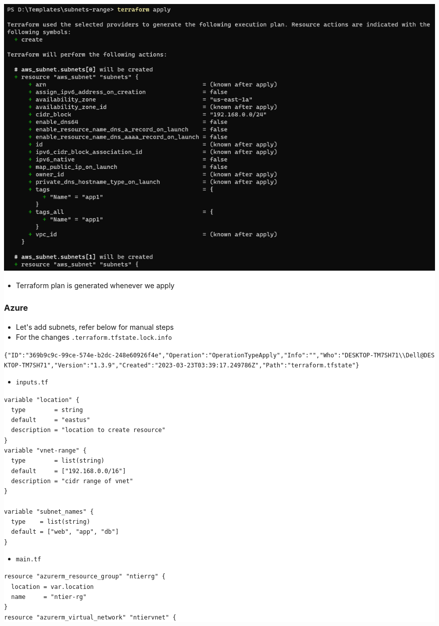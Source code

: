 ![alt text](shots/62.PNG)

* Terraform plan is generated whenever we apply

### Azure

* Let's add subnets, refer below for manual steps
* For the changes `.terraform.tfstate.lock.info`
```
{"ID":"369b9c9c-99ce-574e-b2dc-248e60926f4e","Operation":"OperationTypeApply","Info":"","Who":"DESKTOP-TM7SH71\\Dell@DESKTOP-TM7SH71","Version":"1.3.9","Created":"2023-03-23T03:39:17.249786Z","Path":"terraform.tfstate"}
```
* `inputs.tf`
```
variable "location" {
  type        = string
  default     = "eastus"
  description = "location to create resource"
}
variable "vnet-range" {
  type        = list(string)
  default     = ["192.168.0.0/16"]
  description = "cidr range of vnet"
}

variable "subnet_names" {
  type    = list(string)
  default = ["web", "app", "db"]
}
```
* `main.tf`
```
resource "azurerm_resource_group" "ntierrg" {
  location = var.location
  name     = "ntier-rg"
}
resource "azurerm_virtual_network" "ntiervnet" {
```